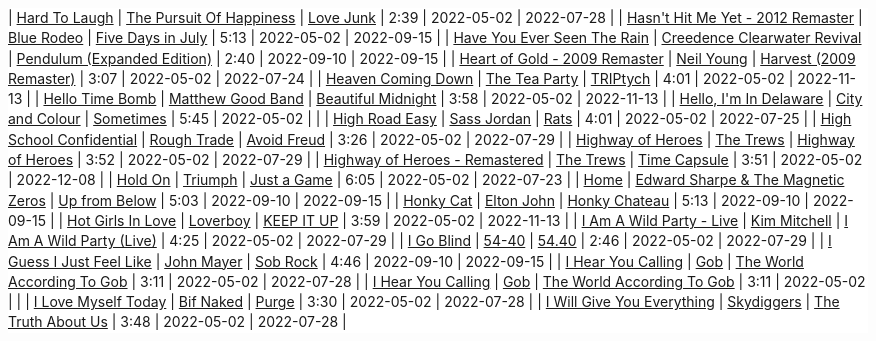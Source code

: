 | [Hard To Laugh](https://open.spotify.com/track/5U5KjKI1zudxGTv7WVODO6) | [The Pursuit Of Happiness](https://open.spotify.com/artist/0lVGx5D7ylaycWxIdGXMt0) | [Love Junk](https://open.spotify.com/album/31BdrZHZlWKIGjoy0aaplt) | 2:39 | 2022-05-02 | 2022-07-28 |
| [Hasn't Hit Me Yet \- 2012 Remaster](https://open.spotify.com/track/4MgPAPoNsUpJrVhKf1dCxz) | [Blue Rodeo](https://open.spotify.com/artist/4M1fxLs3K8DkyCaTEpdfo0) | [Five Days in July](https://open.spotify.com/album/38xKbwxuitwGAgjTPoEnWm) | 5:13 | 2022-05-02 | 2022-09-15 |
| [Have You Ever Seen The Rain](https://open.spotify.com/track/2LawezPeJhN4AWuSB0GtAU) | [Creedence Clearwater Revival](https://open.spotify.com/artist/3IYUhFvPQItj6xySrBmZkd) | [Pendulum \(Expanded Edition\)](https://open.spotify.com/album/372cMadhAGlNuDnc8TssqF) | 2:40 | 2022-09-10 | 2022-09-15 |
| [Heart of Gold \- 2009 Remaster](https://open.spotify.com/track/1Q1b8eVkUPGlpSArl8JAVw) | [Neil Young](https://open.spotify.com/artist/6v8FB84lnmJs434UJf2Mrm) | [Harvest \(2009 Remaster\)](https://open.spotify.com/album/2l3QxNo4QubBNmVKxLeum0) | 3:07 | 2022-05-02 | 2022-07-24 |
| [Heaven Coming Down](https://open.spotify.com/track/6lOvhkSYAU6xde5BvtWNbB) | [The Tea Party](https://open.spotify.com/artist/6O5Xi2xT3bICu1ZLXqLYRE) | [TRIPtych](https://open.spotify.com/album/1q1DoRb0McqviO1JCwJ7mQ) | 4:01 | 2022-05-02 | 2022-11-13 |
| [Hello Time Bomb](https://open.spotify.com/track/60VbLbx7B1ST4zYJBatjne) | [Matthew Good Band](https://open.spotify.com/artist/0BwxeEcojb5X47ugNMQvhL) | [Beautiful Midnight](https://open.spotify.com/album/5ISNKUHRn9zX5vM7Z6Khka) | 3:58 | 2022-05-02 | 2022-11-13 |
| [Hello, I'm In Delaware](https://open.spotify.com/track/1PUh1GENlvlgu0dW28I6tY) | [City and Colour](https://open.spotify.com/artist/74gcBzlQza1bSfob90yRhR) | [Sometimes](https://open.spotify.com/album/4RiXxyAgLSoTNcIgPYV5dn) | 5:45 | 2022-05-02 |  |
| [High Road Easy](https://open.spotify.com/track/42KjSGC2rITrf3aPGPvdmm) | [Sass Jordan](https://open.spotify.com/artist/5s2RlLSGQMDvvQcv3dYtAB) | [Rats](https://open.spotify.com/album/6fRQotr4bCJNFScYyIHkCP) | 4:01 | 2022-05-02 | 2022-07-25 |
| [High School Confidential](https://open.spotify.com/track/4kuxRQnF3wEm2BkM1XvRkD) | [Rough Trade](https://open.spotify.com/artist/4fd8mrtRK863BrE37LgITd) | [Avoid Freud](https://open.spotify.com/album/7quqMG6qpJpYnMYK8XU12F) | 3:26 | 2022-05-02 | 2022-07-29 |
| [Highway of Heroes](https://open.spotify.com/track/6pYeDjLJwp3OvlkMhKR3HI) | [The Trews](https://open.spotify.com/artist/2mCd5QO8EUB5rmbGUbCrTJ) | [Highway of Heroes](https://open.spotify.com/album/3im21dpoYXLW2K41cLuviM) | 3:52 | 2022-05-02 | 2022-07-29 |
| [Highway of Heroes \- Remastered](https://open.spotify.com/track/30NBRD11nWJX2lRMVC2hDI) | [The Trews](https://open.spotify.com/artist/2mCd5QO8EUB5rmbGUbCrTJ) | [Time Capsule](https://open.spotify.com/album/0NIV4KxIC0ed3d5PTdlPYQ) | 3:51 | 2022-05-02 | 2022-12-08 |
| [Hold On](https://open.spotify.com/track/0d2j2cgwLjzhYsnm4TMxEE) | [Triumph](https://open.spotify.com/artist/4YfnJEbTz8QLD5FusYFwV6) | [Just a Game](https://open.spotify.com/album/1bE0nmoVmxM6gq1tBGfcEa) | 6:05 | 2022-05-02 | 2022-07-23 |
| [Home](https://open.spotify.com/track/7w5cxTEzp1rfV3KCy0Bd5N) | [Edward Sharpe & The Magnetic Zeros](https://open.spotify.com/artist/7giUHu5pv6YTZgSkxxCcgh) | [Up from Below](https://open.spotify.com/album/39xrkt8RILtwa9DMyLkv32) | 5:03 | 2022-09-10 | 2022-09-15 |
| [Honky Cat](https://open.spotify.com/track/1plcM0XlbKdjND7Ufokuzb) | [Elton John](https://open.spotify.com/artist/3PhoLpVuITZKcymswpck5b) | [Honky Chateau](https://open.spotify.com/album/2ei2X6ghPnw7YRwQtAH075) | 5:13 | 2022-09-10 | 2022-09-15 |
| [Hot Girls In Love](https://open.spotify.com/track/1pB5Y2BPLez1J49KKKewUE) | [Loverboy](https://open.spotify.com/artist/2CLVPk9FcywjClBcTvWPkT) | [KEEP IT UP](https://open.spotify.com/album/5n81anOT1X7UnSHtq4PL2i) | 3:59 | 2022-05-02 | 2022-11-13 |
| [I Am A Wild Party \- Live](https://open.spotify.com/track/7wXgWUpMhPyUEBR8heuwxb) | [Kim Mitchell](https://open.spotify.com/artist/5P6mPJKEwpIgjFIIFZhEma) | [I Am A Wild Party \(Live\)](https://open.spotify.com/album/5AJqtKejk5hkMOoWS5lqz1) | 4:25 | 2022-05-02 | 2022-07-29 |
| [I Go Blind](https://open.spotify.com/track/4kCkM03LZT86vCOdoTlFe5) | [54\-40](https://open.spotify.com/artist/1Y4l4YawNAZndGBSrZxb3N) | [54.40](https://open.spotify.com/album/3VGp455Jdig99Vojxy2H5H) | 2:46 | 2022-05-02 | 2022-07-29 |
| [I Guess I Just Feel Like](https://open.spotify.com/track/4Im6GRj17qa7NW76OsJh1s) | [John Mayer](https://open.spotify.com/artist/0hEurMDQu99nJRq8pTxO14) | [Sob Rock](https://open.spotify.com/album/2JmfwvRDitJlTUoLCkp61z) | 4:46 | 2022-09-10 | 2022-09-15 |
| [I Hear You Calling](https://open.spotify.com/track/1MQEUAGuWlnZGrpXmCqJDU) | [Gob](https://open.spotify.com/artist/0c4fpXIFPFNve1CxmGgXQf) | [The World According To Gob](https://open.spotify.com/album/4HCYs4L0UB5I60TpQ6hZ0i) | 3:11 | 2022-05-02 | 2022-07-28 |
| [I Hear You Calling](https://open.spotify.com/track/7KsLCoGgjP1tsGPJuvi2SX) | [Gob](https://open.spotify.com/artist/0c4fpXIFPFNve1CxmGgXQf) | [The World According To Gob](https://open.spotify.com/album/5W9KaweYXnOVDlG7UjIbCb) | 3:11 | 2022-05-02 |  |
| [I Love Myself Today](https://open.spotify.com/track/7APZDX9M4xdlM6CCwfVrvs) | [Bif Naked](https://open.spotify.com/artist/02odAcSXGSPTSO4P44Ztuw) | [Purge](https://open.spotify.com/album/2Dk5DGFez3x0CbRzm2aUeL) | 3:30 | 2022-05-02 | 2022-07-28 |
| [I Will Give You Everything](https://open.spotify.com/track/58BzaiFYTluHSg07h4Jkm2) | [Skydiggers](https://open.spotify.com/artist/7laI3diMt9Gpz0GAp85qLb) | [The Truth About Us](https://open.spotify.com/album/7s1wb7fiZnYuultltGZ6nG) | 3:48 | 2022-05-02 | 2022-07-28 |